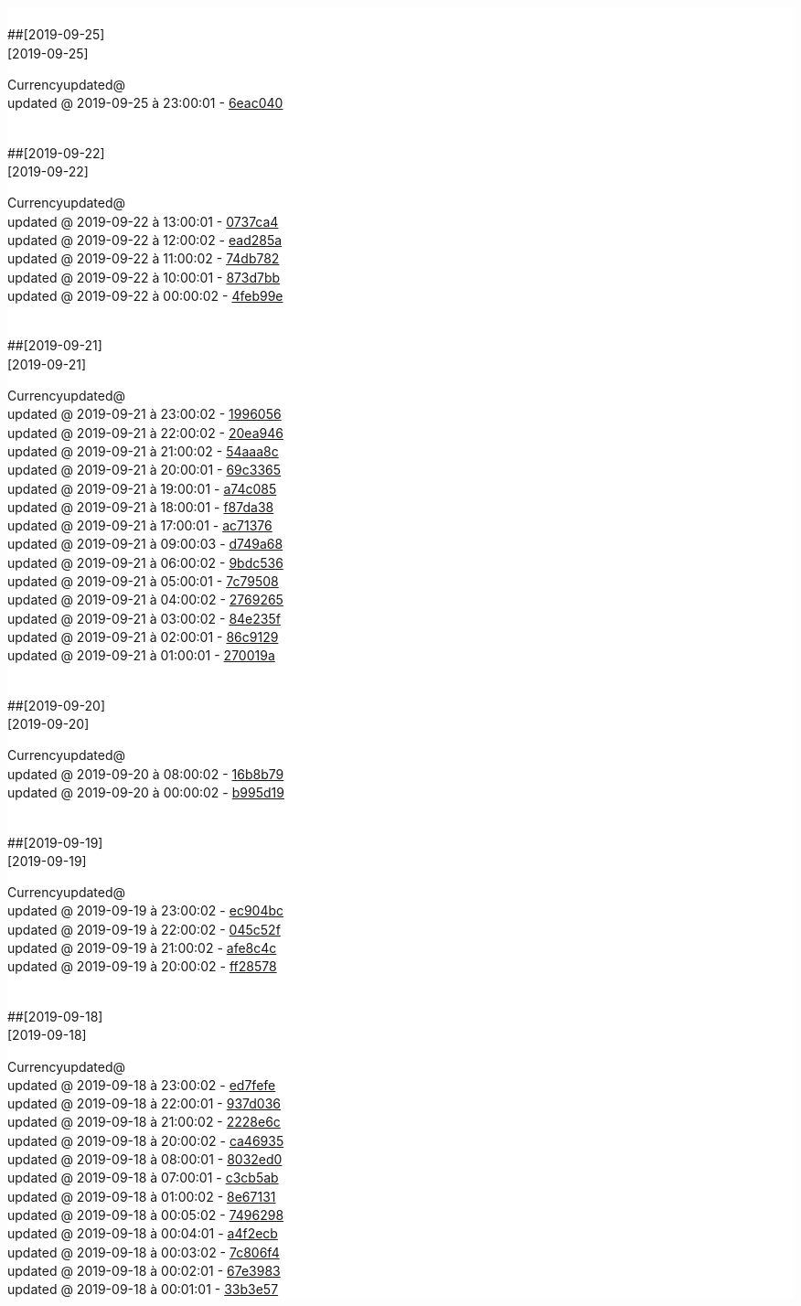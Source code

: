  <br>
##[2019-09-25] <br>[2019-09-25]

Currencyupdated@ <br>updated @ 2019-09-25 à 23:00:01 - [6eac040](../../commit/6eac040) <br>

 <br>
##[2019-09-22] <br>[2019-09-22]

Currencyupdated@ <br>updated @ 2019-09-22 à 13:00:01 - [0737ca4](../../commit/0737ca4) <br>
updated @ 2019-09-22 à 12:00:02 - [ead285a](../../commit/ead285a) <br>
updated @ 2019-09-22 à 11:00:02 - [74db782](../../commit/74db782) <br>
updated @ 2019-09-22 à 10:00:01 - [873d7bb](../../commit/873d7bb) <br>
updated @ 2019-09-22 à 00:00:02 - [4feb99e](../../commit/4feb99e) <br>

 <br>
##[2019-09-21] <br>[2019-09-21]

Currencyupdated@ <br>updated @ 2019-09-21 à 23:00:02 - [1996056](../../commit/1996056) <br>
updated @ 2019-09-21 à 22:00:02 - [20ea946](../../commit/20ea946) <br>
updated @ 2019-09-21 à 21:00:02 - [54aaa8c](../../commit/54aaa8c) <br>
updated @ 2019-09-21 à 20:00:01 - [69c3365](../../commit/69c3365) <br>
updated @ 2019-09-21 à 19:00:01 - [a74c085](../../commit/a74c085) <br>
updated @ 2019-09-21 à 18:00:01 - [f87da38](../../commit/f87da38) <br>
updated @ 2019-09-21 à 17:00:01 - [ac71376](../../commit/ac71376) <br>
updated @ 2019-09-21 à 09:00:03 - [d749a68](../../commit/d749a68) <br>
updated @ 2019-09-21 à 06:00:02 - [9bdc536](../../commit/9bdc536) <br>
updated @ 2019-09-21 à 05:00:01 - [7c79508](../../commit/7c79508) <br>
updated @ 2019-09-21 à 04:00:02 - [2769265](../../commit/2769265) <br>
updated @ 2019-09-21 à 03:00:02 - [84e235f](../../commit/84e235f) <br>
updated @ 2019-09-21 à 02:00:01 - [86c9129](../../commit/86c9129) <br>
updated @ 2019-09-21 à 01:00:01 - [270019a](../../commit/270019a) <br>

 <br>
##[2019-09-20] <br>[2019-09-20]

Currencyupdated@ <br>updated @ 2019-09-20 à 08:00:02 - [16b8b79](../../commit/16b8b79) <br>
updated @ 2019-09-20 à 00:00:02 - [b995d19](../../commit/b995d19) <br>

 <br>
##[2019-09-19] <br>[2019-09-19]

Currencyupdated@ <br>updated @ 2019-09-19 à 23:00:02 - [ec904bc](../../commit/ec904bc) <br>
updated @ 2019-09-19 à 22:00:02 - [045c52f](../../commit/045c52f) <br>
updated @ 2019-09-19 à 21:00:02 - [afe8c4c](../../commit/afe8c4c) <br>
updated @ 2019-09-19 à 20:00:02 - [ff28578](../../commit/ff28578) <br>

 <br>
##[2019-09-18] <br>[2019-09-18]

Currencyupdated@ <br>updated @ 2019-09-18 à 23:00:02 - [ed7fefe](../../commit/ed7fefe) <br>
updated @ 2019-09-18 à 22:00:01 - [937d036](../../commit/937d036) <br>
updated @ 2019-09-18 à 21:00:02 - [2228e6c](../../commit/2228e6c) <br>
updated @ 2019-09-18 à 20:00:02 - [ca46935](../../commit/ca46935) <br>
updated @ 2019-09-18 à 08:00:01 - [8032ed0](../../commit/8032ed0) <br>
updated @ 2019-09-18 à 07:00:01 - [c3cb5ab](../../commit/c3cb5ab) <br>
updated @ 2019-09-18 à 01:00:02 - [8e67131](../../commit/8e67131) <br>
updated @ 2019-09-18 à 00:05:02 - [7496298](../../commit/7496298) <br>
updated @ 2019-09-18 à 00:04:01 - [a4f2ecb](../../commit/a4f2ecb) <br>
updated @ 2019-09-18 à 00:03:02 - [7c806f4](../../commit/7c806f4) <br>
updated @ 2019-09-18 à 00:02:01 - [67e3983](../../commit/67e3983) <br>
updated @ 2019-09-18 à 00:01:01 - [33b3e57](../../commit/33b3e57) <br>
